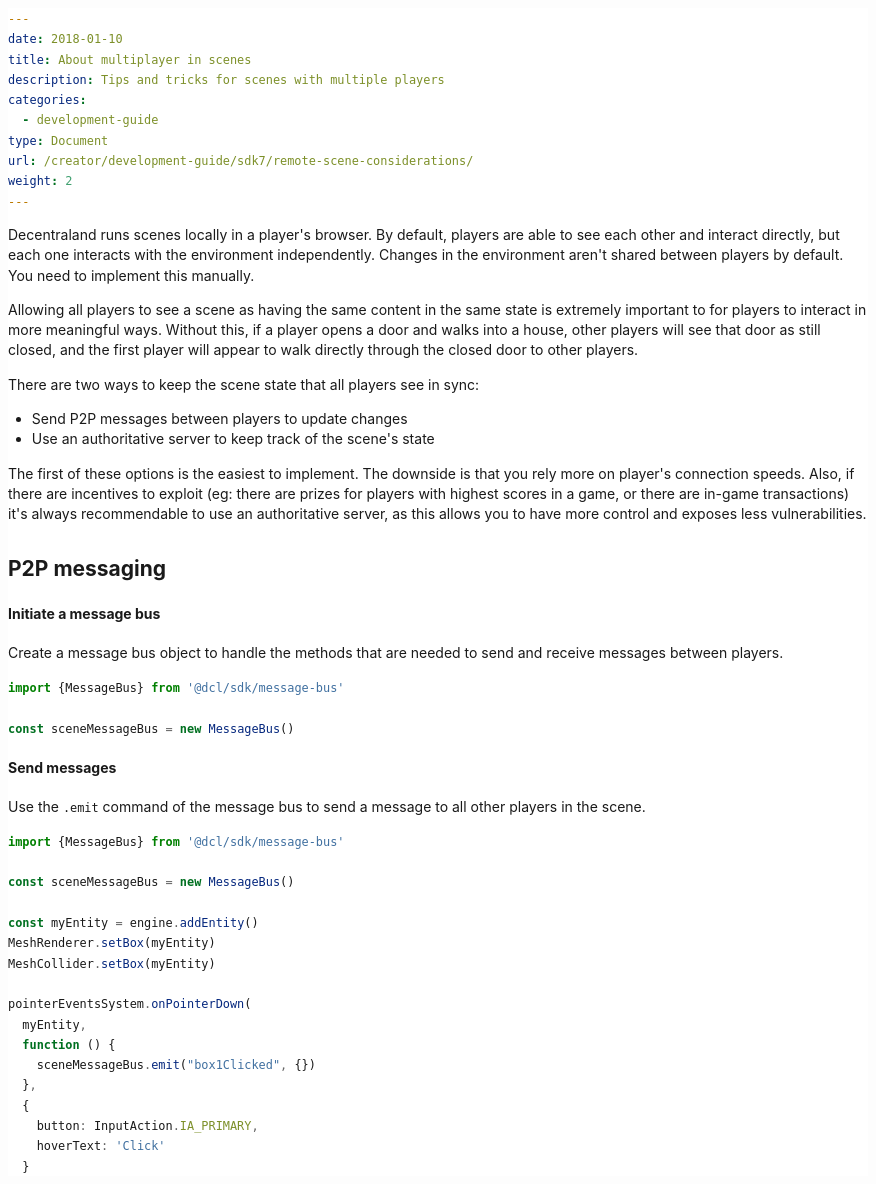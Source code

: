 ```yaml
---
date: 2018-01-10
title: About multiplayer in scenes
description: Tips and tricks for scenes with multiple players
categories:
  - development-guide
type: Document
url: /creator/development-guide/sdk7/remote-scene-considerations/
weight: 2
---
```


Decentraland runs scenes locally in a player's browser. By default, players are able to see each other and interact directly, but each one interacts with the environment independently. Changes in the environment aren't shared between players by default. You need to implement this manually.

Allowing all players to see a scene as having the same content in the same state is extremely important to for players to interact in more meaningful ways. Without this, if a player opens a door and walks into a house, other players will see that door as still closed, and the first player will appear to walk directly through the closed door to other players.

There are two ways to keep the scene state that all players see in sync:

- Send P2P messages between players to update changes
- Use an authoritative server to keep track of the scene's state

The first of these options is the easiest to implement. The downside is that you rely more on player's connection speeds. Also, if there are incentives to exploit (eg: there are prizes for players with highest scores in a game, or there are in-game transactions) it's always recommendable to use an authoritative server, as this allows you to have more control and exposes less vulnerabilities.

## P2P messaging

#### Initiate a message bus

Create a message bus object to handle the methods that are needed to send and receive messages between players.

```ts
import {MessageBus} from '@dcl/sdk/message-bus'

const sceneMessageBus = new MessageBus()
```

#### Send messages

Use the `.emit` command of the message bus to send a message to all other players in the scene.

```ts
import {MessageBus} from '@dcl/sdk/message-bus'

const sceneMessageBus = new MessageBus()

const myEntity = engine.addEntity()
MeshRenderer.setBox(myEntity)
MeshCollider.setBox(myEntity)

pointerEventsSystem.onPointerDown(
  myEntity,
  function () {
    sceneMessageBus.emit("box1Clicked", {})
  },
  {
    button: InputAction.IA_PRIMARY,
    hoverText: 'Click'
  }
```